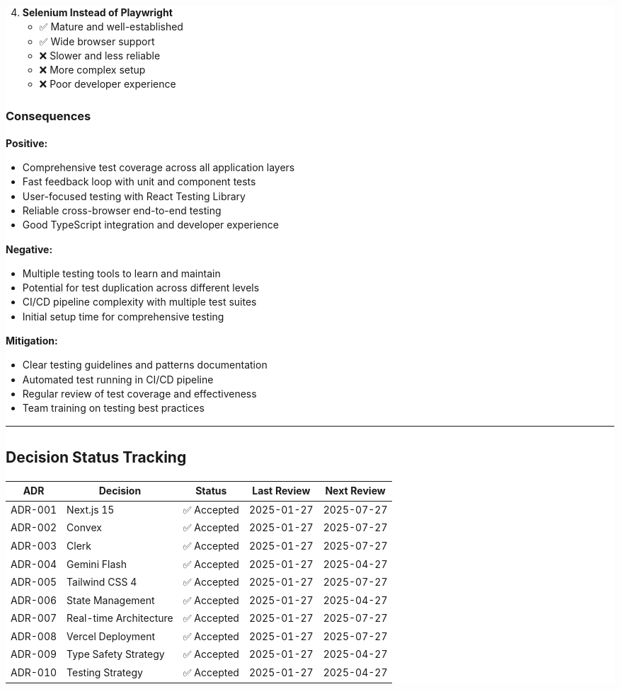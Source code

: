 4. **Selenium Instead of Playwright**
   - ✅ Mature and well-established
   - ✅ Wide browser support
   - ❌ Slower and less reliable
   - ❌ More complex setup
   - ❌ Poor developer experience

### Consequences

**Positive:**

- Comprehensive test coverage across all application layers
- Fast feedback loop with unit and component tests
- User-focused testing with React Testing Library
- Reliable cross-browser end-to-end testing
- Good TypeScript integration and developer experience

**Negative:**

- Multiple testing tools to learn and maintain
- Potential for test duplication across different levels
- CI/CD pipeline complexity with multiple test suites
- Initial setup time for comprehensive testing

**Mitigation:**

- Clear testing guidelines and patterns documentation
- Automated test running in CI/CD pipeline
- Regular review of test coverage and effectiveness
- Team training on testing best practices

---

## Decision Status Tracking

| ADR     | Decision               | Status      | Last Review | Next Review |
| ------- | ---------------------- | ----------- | ----------- | ----------- |
| ADR-001 | Next.js 15             | ✅ Accepted | 2025-01-27  | 2025-07-27  |
| ADR-002 | Convex                 | ✅ Accepted | 2025-01-27  | 2025-07-27  |
| ADR-003 | Clerk                  | ✅ Accepted | 2025-01-27  | 2025-07-27  |
| ADR-004 | Gemini Flash           | ✅ Accepted | 2025-01-27  | 2025-04-27  |
| ADR-005 | Tailwind CSS 4         | ✅ Accepted | 2025-01-27  | 2025-07-27  |
| ADR-006 | State Management       | ✅ Accepted | 2025-01-27  | 2025-04-27  |
| ADR-007 | Real-time Architecture | ✅ Accepted | 2025-01-27  | 2025-07-27  |
| ADR-008 | Vercel Deployment      | ✅ Accepted | 2025-01-27  | 2025-07-27  |
| ADR-009 | Type Safety Strategy   | ✅ Accepted | 2025-01-27  | 2025-04-27  |
| ADR-010 | Testing Strategy       | ✅ Accepted | 2025-01-27  | 2025-04-27  |
